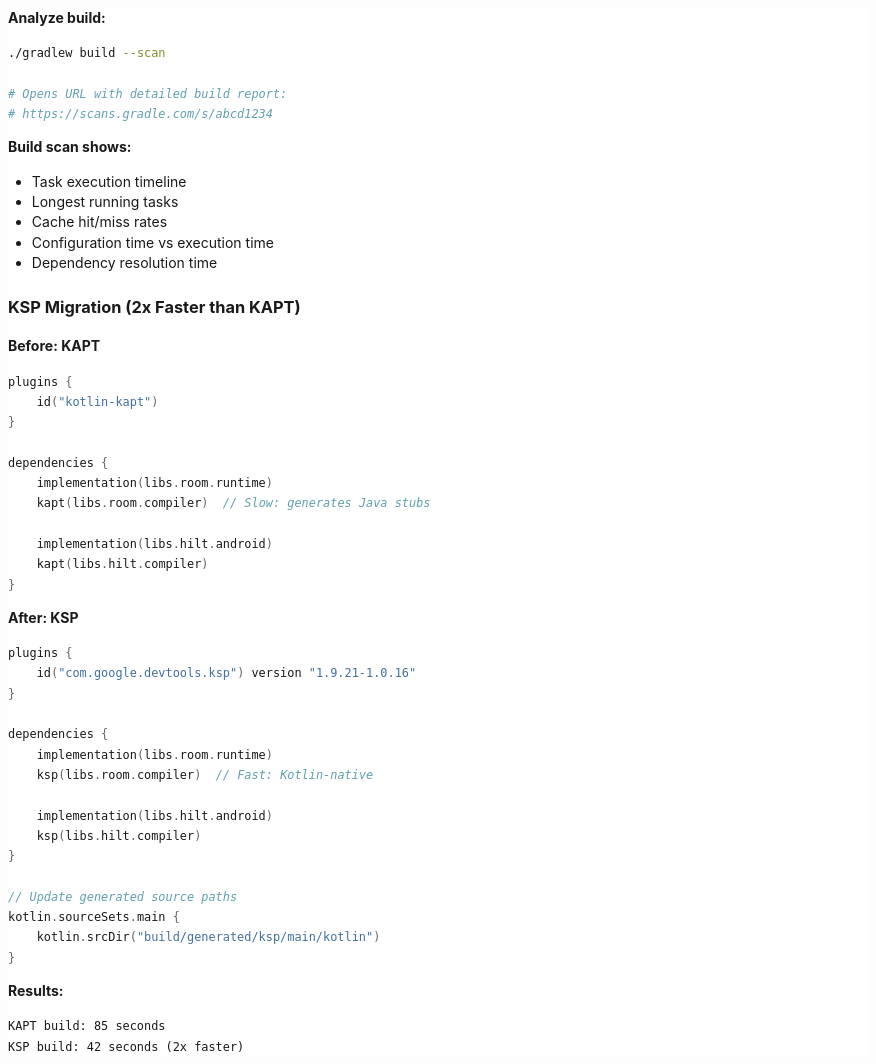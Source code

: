 **Analyze build:**
```bash
./gradlew build --scan

# Opens URL with detailed build report:
# https://scans.gradle.com/s/abcd1234
```

**Build scan shows:**
- Task execution timeline
- Longest running tasks
- Cache hit/miss rates
- Configuration time vs execution time
- Dependency resolution time

### KSP Migration (2x Faster than KAPT)

**Before: KAPT**
```kotlin
plugins {
    id("kotlin-kapt")
}

dependencies {
    implementation(libs.room.runtime)
    kapt(libs.room.compiler)  // Slow: generates Java stubs

    implementation(libs.hilt.android)
    kapt(libs.hilt.compiler)
}
```

**After: KSP**
```kotlin
plugins {
    id("com.google.devtools.ksp") version "1.9.21-1.0.16"
}

dependencies {
    implementation(libs.room.runtime)
    ksp(libs.room.compiler)  // Fast: Kotlin-native

    implementation(libs.hilt.android)
    ksp(libs.hilt.compiler)
}

// Update generated source paths
kotlin.sourceSets.main {
    kotlin.srcDir("build/generated/ksp/main/kotlin")
}
```

**Results:**
```
KAPT build: 85 seconds
KSP build: 42 seconds (2x faster)
```
